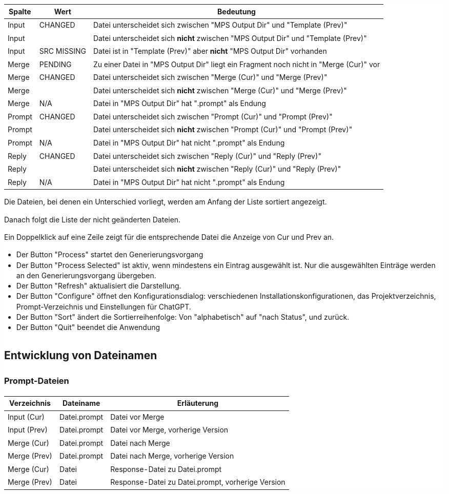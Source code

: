 | Spalte | Wert        | Bedeutung |
| ------ | ----------- | ----------- |
| Input  | CHANGED     | Datei unterscheidet sich zwischen "MPS Output Dir" und "Template (Prev)" |
| Input  |             | Datei unterscheidet sich <b>nicht</b> zwischen "MPS Output Dir" und "Template (Prev)" |
| Input  | SRC MISSING | Datei ist in "Template (Prev)" aber <b>nicht</b> "MPS Output Dir" vorhanden |
| Merge  | PENDING     | Zu einer Datei in "MPS Output Dir" liegt ein Fragment noch nicht in "Merge (Cur)" vor |
| Merge  | CHANGED     | Datei unterscheidet sich zwischen "Merge (Cur)" und "Merge (Prev)" |
| Merge  |             | Datei unterscheidet sich <b>nicht</b> zwischen "Merge (Cur)" und "Merge (Prev)" |
| Merge  | N/A         | Datei in "MPS Output Dir" hat ".prompt" als Endung |
| Prompt | CHANGED     | Datei unterscheidet sich zwischen "Prompt (Cur)" und "Prompt (Prev)" |
| Prompt |             | Datei unterscheidet sich <b>nicht</b> zwischen "Prompt (Cur)" und "Prompt (Prev)" |
| Prompt | N/A         | Datei in "MPS Output Dir" hat nicht ".prompt" als Endung |
| Reply  | CHANGED     | Datei unterscheidet sich zwischen "Reply (Cur)" und "Reply (Prev)" |
| Reply  |             | Datei unterscheidet sich <b>nicht</b> zwischen "Reply (Cur)" und "Reply (Prev)" |
| Reply  | N/A         | Datei in "MPS Output Dir" hat nicht ".prompt" als Endung |

Die Dateien, bei denen ein Unterschied vorliegt, werden am Anfang der Liste sortiert angezeigt.

Danach folgt die Liste der nicht geänderten Dateien.

Ein Doppelklick auf eine Zeile zeigt für die entsprechende Datei die Anzeige von Cur und Prev an.

- Der Button "Process" startet den Generierungsvorgang
- Der Button "Process Selected" ist aktiv, wenn mindestens ein Eintrag ausgewählt ist. Nur die ausgewählten Einträge werden an den Generierungsvorgang übergeben.
- Der Button "Refresh" aktualisiert die Darstellung.
- Der Button "Configure" öffnet den Konfigurationsdialog: verschiedenen Installationskonfigurationen, das Projektverzeichnis, Prompt-Verzeichnis und Einstellungen für ChatGPT.
- Der Button "Sort" ändert die Sortierreihenfolge: Von "alphabetisch" auf "nach Status", und zurück.
- Der Button "Quit" beendet die Anwendung

## Entwicklung von Dateinamen

### Prompt-Dateien

| Verzeichnis  | Dateiname    | Erläuterung |
| ------------ | ------------ | ----------- |
| Input (Cur)  | Datei.prompt | Datei vor Merge |
| Input (Prev) | Datei.prompt | Datei vor Merge, vorherige Version |
| Merge (Cur)  | Datei.prompt | Datei nach Merge |
| Merge (Prev) | Datei.prompt | Datei nach Merge, vorherige Version |
| Merge (Cur)  | Datei        | Response-Datei zu Datei.prompt |
| Merge (Prev) | Datei        | Response-Datei zu Datei.prompt, vorherige Version |
